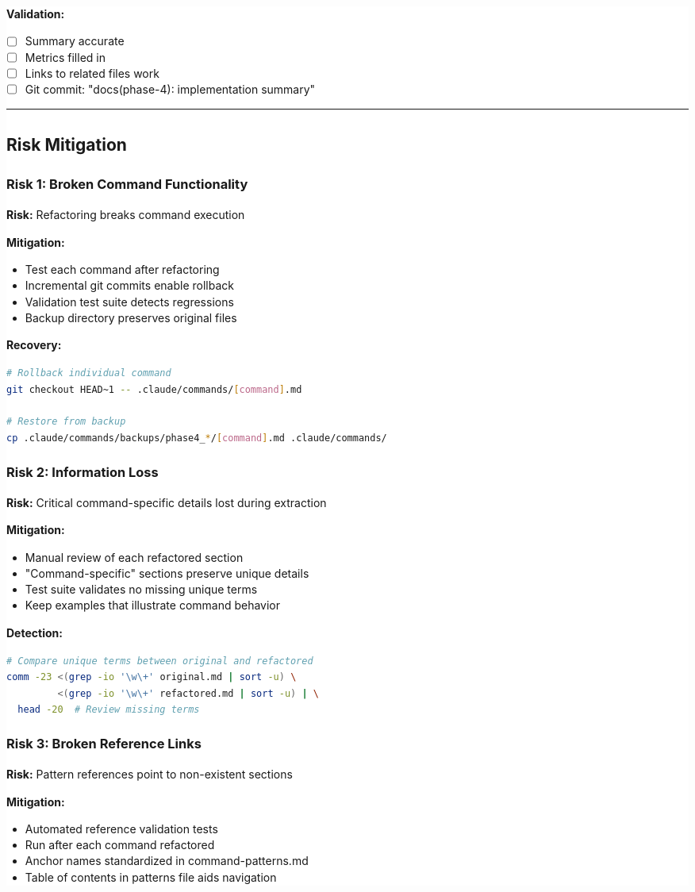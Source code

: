 **Validation:**
- [ ] Summary accurate
- [ ] Metrics filled in
- [ ] Links to related files work
- [ ] Git commit: "docs(phase-4): implementation summary"

---

## Risk Mitigation

### Risk 1: Broken Command Functionality

**Risk:** Refactoring breaks command execution

**Mitigation:**
- Test each command after refactoring
- Incremental git commits enable rollback
- Validation test suite detects regressions
- Backup directory preserves original files

**Recovery:**
```bash
# Rollback individual command
git checkout HEAD~1 -- .claude/commands/[command].md

# Restore from backup
cp .claude/commands/backups/phase4_*/[command].md .claude/commands/
```

### Risk 2: Information Loss

**Risk:** Critical command-specific details lost during extraction

**Mitigation:**
- Manual review of each refactored section
- "Command-specific" sections preserve unique details
- Test suite validates no missing unique terms
- Keep examples that illustrate command behavior

**Detection:**
```bash
# Compare unique terms between original and refactored
comm -23 <(grep -io '\w\+' original.md | sort -u) \
         <(grep -io '\w\+' refactored.md | sort -u) | \
  head -20  # Review missing terms
```

### Risk 3: Broken Reference Links

**Risk:** Pattern references point to non-existent sections

**Mitigation:**
- Automated reference validation tests
- Run after each command refactored
- Anchor names standardized in command-patterns.md
- Table of contents in patterns file aids navigation
